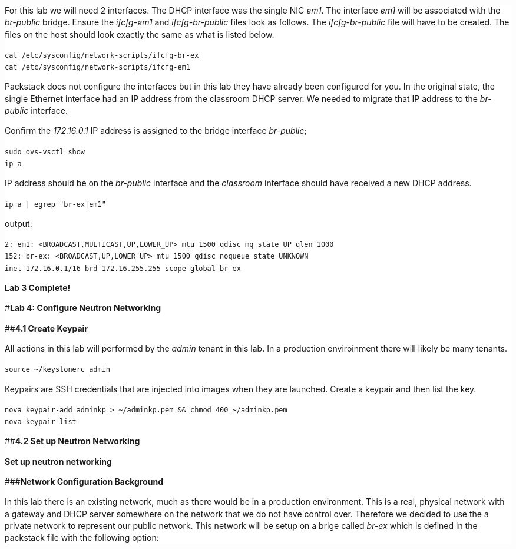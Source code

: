 For this lab we will need 2 interfaces. The DHCP interface was the single NIC *em1*. The interface *em1* will be associated with the *br-public* bridge. Ensure the *ifcfg-em1* and *ifcfg-br-public* files look as follows.  The *ifcfg-br-public*  file will have to be created.  The files on the host should look exactly the same as what is listed below.

    cat /etc/sysconfig/network-scripts/ifcfg-br-ex
    cat /etc/sysconfig/network-scripts/ifcfg-em1

Packstack does not configure the interfaces but in this lab they have already been configured for you.  In the original state, the single Ethernet interface had an IP address from the classroom DHCP server.  We needed to migrate that IP address to the *br-public* interface.

Confirm the *172.16.0.1* IP address is assigned to the bridge interface *br-public*;

    sudo ovs-vsctl show
    ip a
    
IP address should be on the *br-public* interface and the *classroom* interface should have received a new DHCP address.
          
    ip a | egrep "br-ex|em1"

output:

    2: em1: <BROADCAST,MULTICAST,UP,LOWER_UP> mtu 1500 qdisc mq state UP qlen 1000
    152: br-ex: <BROADCAST,UP,LOWER_UP> mtu 1500 qdisc noqueue state UNKNOWN 
    inet 172.16.0.1/16 brd 172.16.255.255 scope global br-ex


**Lab 3 Complete!**



#**Lab 4: Configure Neutron Networking**

##**4.1 Create Keypair**

All actions in this lab will performed by the *admin* tenant in this lab.  In a production enviroinment there will likely be many tenants.

    source ~/keystonerc_admin

Keypairs are SSH credentials that are injected into images when they are launched. Create a keypair and then list the key.

    nova keypair-add adminkp > ~/adminkp.pem && chmod 400 ~/adminkp.pem
    nova keypair-list


##**4.2 Set up Neutron Networking**

**Set up neutron networking**

        
###**Network Configuration Background**

In this lab there is an existing network, much as there would be in a production environment. This is a real, physical network with a gateway and DHCP server somewhere on the network that we do not have control over. Therefore we decided to use the a private network to represent our public network. This network will be setup on a brige called *br-ex* which is defined in the packstack file with the following option:
